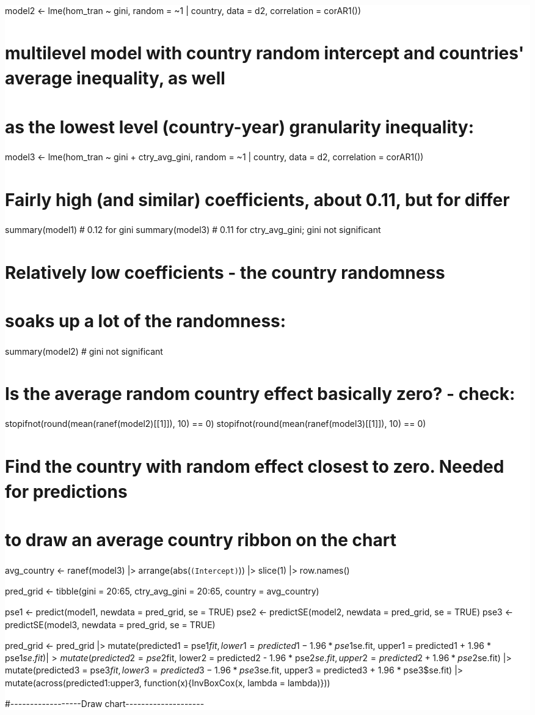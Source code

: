 model2 <- lme(hom_tran ~ gini, random = ~1  | country, 
                    data = d2, correlation = corAR1())


# multilevel model with country random intercept and countries' average inequality, as well
# as the lowest level (country-year) granularity inequality:
model3 <- lme(hom_tran ~ gini + ctry_avg_gini, random = ~1  | country, 
                    data = d2, correlation = corAR1())

# Fairly high (and similar) coefficients, about 0.11, but for differ
summary(model1) # 0.12 for gini
summary(model3) # 0.11 for ctry_avg_gini; gini not significant

# Relatively low coefficients - the country randomness 
# soaks up a lot of the randomness:
summary(model2) # gini not significant

# Is the average random country effect basically zero? - check:
stopifnot(round(mean(ranef(model2)[[1]]), 10) == 0)
stopifnot(round(mean(ranef(model3)[[1]]), 10) == 0)

# Find the country with random effect closest to zero. Needed for predictions
# to draw an average country ribbon on the chart
avg_country <- ranef(model3) |> 
  arrange(abs(`(Intercept)`)) |> 
  slice(1) |> 
  row.names()

pred_grid <- tibble(gini = 20:65, 
                    ctry_avg_gini = 20:65, 
                    country = avg_country)

pse1 <- predict(model1, newdata = pred_grid, se = TRUE)
pse2 <- predictSE(model2, newdata = pred_grid, se = TRUE)
pse3 <- predictSE(model3, newdata = pred_grid, se = TRUE)


pred_grid <- pred_grid |> 
  mutate(predicted1 = pse1$fit,
         lower1 = predicted1 - 1.96 * pse1$se.fit,
        upper1 = predicted1 + 1.96 * pse1$se.fit) |> 
  mutate(predicted2 = pse2$fit,
         lower2 = predicted2 - 1.96 * pse2$se.fit,
        upper2 = predicted2 + 1.96 * pse2$se.fit) |> 
  mutate(predicted3 = pse3$fit,
         lower3 = predicted3 - 1.96 * pse3$se.fit,
        upper3 = predicted3 + 1.96 * pse3$se.fit) |> 
  mutate(across(predicted1:upper3, function(x){InvBoxCox(x, lambda = lambda)}))

#------------------Draw chart--------------------
